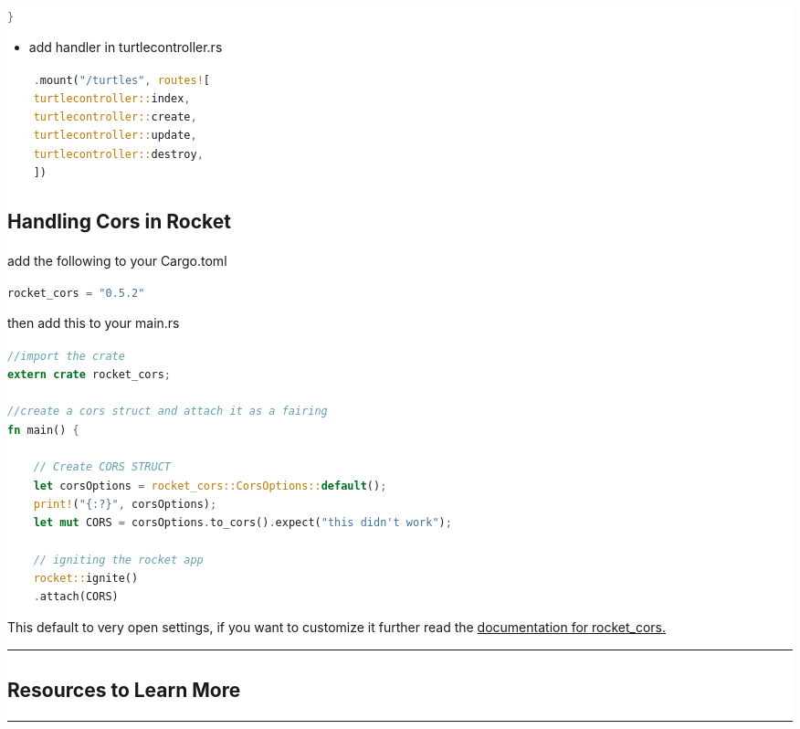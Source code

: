 ```rust
}
```

- add handler in turtlecontroller.rs

```rs
    .mount("/turtles", routes![
    turtlecontroller::index,
    turtlecontroller::create,
    turtlecontroller::update,
    turtlecontroller::destroy,
    ])
```

## Handling Cors in Rocket

add the following to your Cargo.toml

```rust
rocket_cors = "0.5.2"
```

then add this to your main.rs

```rust
//import the crate
extern crate rocket_cors;

//create a cors struct and attach it as a fairing
fn main() {

    // Create CORS STRUCT
    let corsOptions = rocket_cors::CorsOptions::default();
    print!("{:?}", corsOptions);
    let mut CORS = corsOptions.to_cors().expect("this didn't work");

    // igniting the rocket app
    rocket::ignite()
    .attach(CORS)
```

This default to very open settings, if you want to customize it further read the [documentation for rocket_cors.](https://lawliet89.github.io/rocket_cors/rocket_cors/index.html)

---

## Resources to Learn More

---
